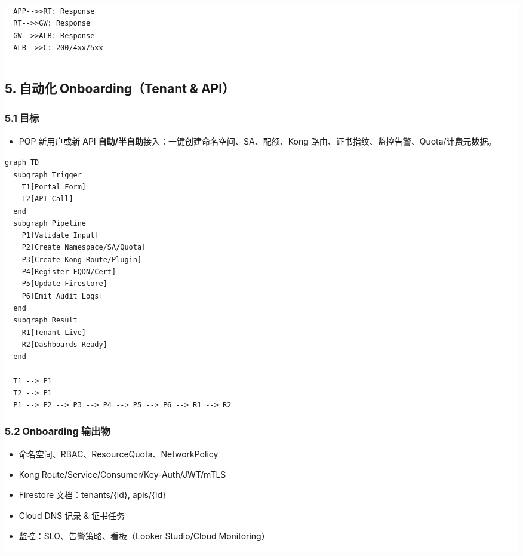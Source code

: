 ```mermaid
  APP-->>RT: Response
  RT-->>GW: Response
  GW-->>ALB: Response
  ALB-->>C: 200/4xx/5xx
```

---

## **5. 自动化 Onboarding（Tenant & API）**

  

### **5.1 目标**

- POP 新用户或新 API **自助/半自助**接入：一键创建命名空间、SA、配额、Kong 路由、证书指纹、监控告警、Quota/计费元数据。
    

```mermaid
graph TD
  subgraph Trigger
    T1[Portal Form]
    T2[API Call]
  end
  subgraph Pipeline
    P1[Validate Input]
    P2[Create Namespace/SA/Quota]
    P3[Create Kong Route/Plugin]
    P4[Register FQDN/Cert]
    P5[Update Firestore]
    P6[Emit Audit Logs]
  end
  subgraph Result
    R1[Tenant Live]
    R2[Dashboards Ready]
  end

  T1 --> P1
  T2 --> P1
  P1 --> P2 --> P3 --> P4 --> P5 --> P6 --> R1 --> R2
```

### **5.2 Onboarding 输出物**

- 命名空间、RBAC、ResourceQuota、NetworkPolicy
    
- Kong Route/Service/Consumer/Key-Auth/JWT/mTLS
    
- Firestore 文档：tenants/{id}, apis/{id}
    
- Cloud DNS 记录 & 证书任务
    
- 监控：SLO、告警策略、看板（Looker Studio/Cloud Monitoring）
    

---
